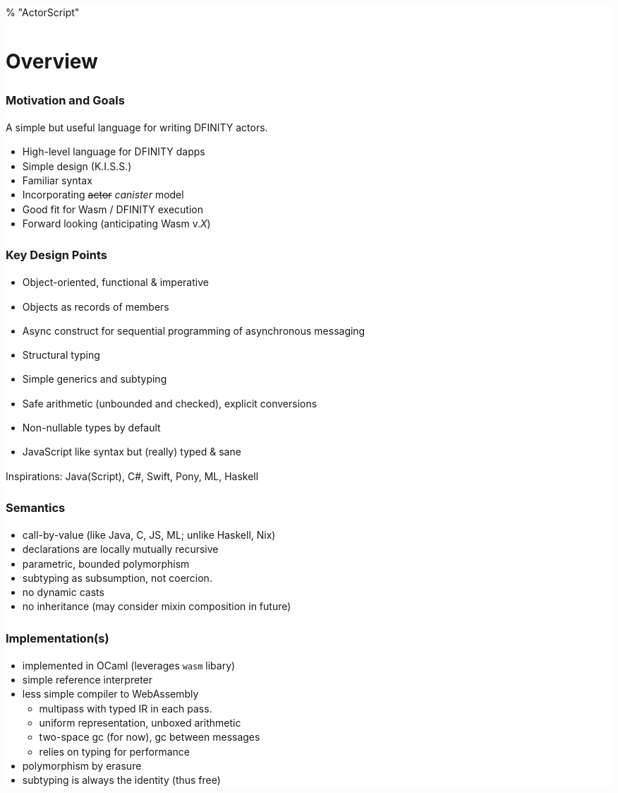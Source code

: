 % "ActorScript"

# Overview

### Motivation and Goals

A simple but useful language
for writing DFINITY actors.

* High-level language for DFINITY dapps
* Simple design (K.I.S.S.)
* Familiar syntax
* Incorporating ~~actor~~ *canister* model
* Good fit for Wasm / DFINITY execution
* Forward looking (anticipating Wasm v.*X*)

### Key Design Points

* Object-oriented, functional & imperative
* Objects as records of members

* Async construct for sequential programming of asynchronous messaging
* Structural typing
* Simple generics and subtyping
* Safe arithmetic (unbounded and checked),
  explicit conversions
* Non-nullable types by default
* JavaScript like syntax but (really) typed & sane

Inspirations: Java(Script), C#, Swift, Pony, ML, Haskell

### Semantics

* call-by-value
  (like Java, C, JS, ML; unlike Haskell, Nix)
* declarations are locally mutually recursive
* parametric, bounded polymorphism
* subtyping as subsumption, not coercion.
* no dynamic casts
* no inheritance (may consider mixin composition in future)

### Implementation(s)

* implemented in OCaml (leverages `wasm` libary)
* simple reference interpreter
* less simple compiler to WebAssembly
  * multipass with typed IR in each pass.
  * uniform representation, unboxed arithmetic
  * two-space gc (for now), gc between messages
  * relies on typing for performance
* polymorphism by erasure
* subtyping is always the identity (thus free)
